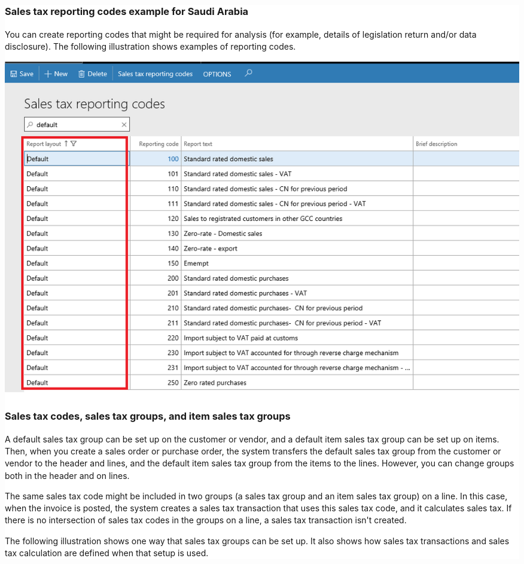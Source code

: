 ### Sales tax reporting codes example for Saudi Arabia

You can create reporting codes that might be required for analysis (for example, details of legislation return and/or data disclosure). The following illustration shows examples of reporting codes.

![Examples of sales tax reporting codes](media/apac-sau-sales-tax-reporting-codes.png)

### Sales tax codes, sales tax groups, and item sales tax groups

A default sales tax group can be set up on the customer or vendor, and a default item sales tax group can be set up on items. Then, when you create a sales order or purchase order, the system transfers the default sales tax group from the customer or vendor to the header and lines, and the default item sales tax group from the items to the lines. However, you can change groups both in the header and on lines.

The same sales tax code might be included in two groups (a sales tax group and an item sales tax group) on a line. In this case, when the invoice is posted, the system creates a sales tax transaction that uses this sales tax code, and it calculates sales tax. If there is no intersection of sales tax codes in the groups on a line, a sales tax transaction isn't created.

The following illustration shows one way that sales tax groups can be set up. It also shows how sales tax transactions and sales tax calculation are defined when that setup is used.

